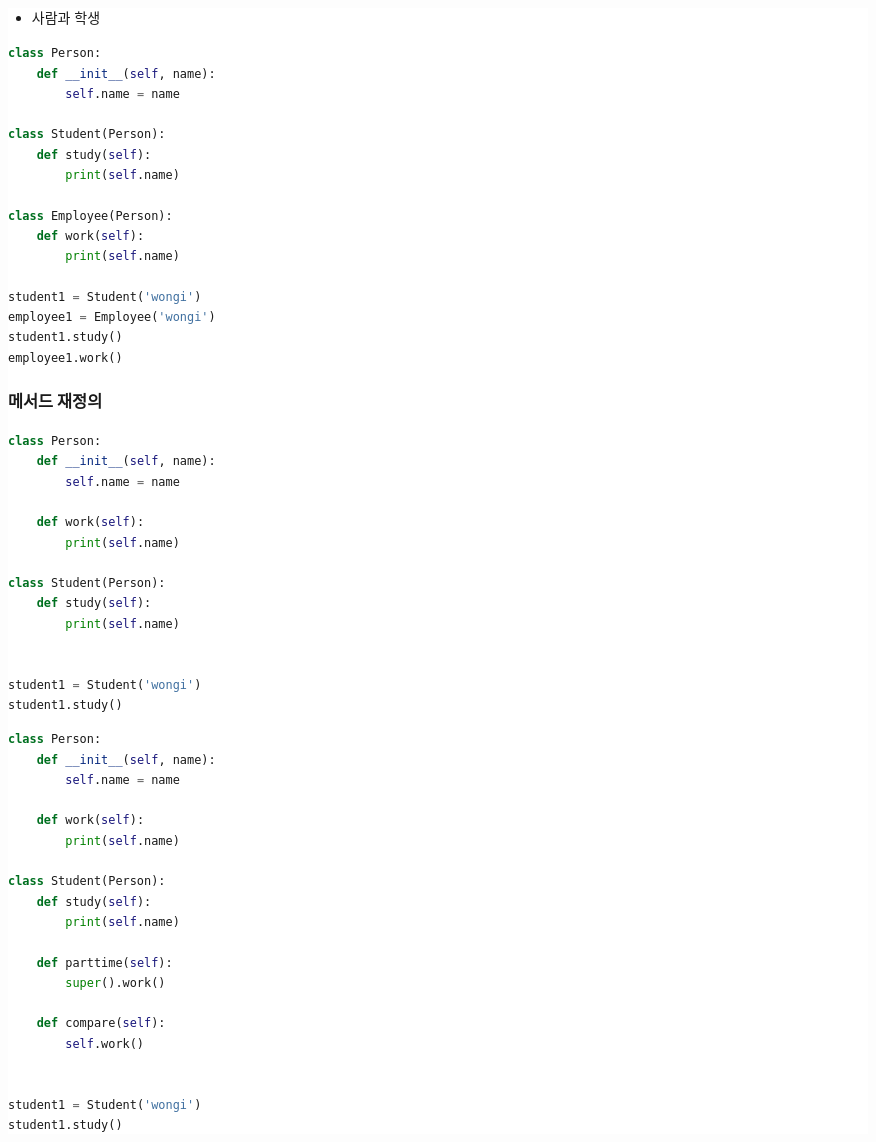 - 사람과 학생

```python
class Person:
    def __init__(self, name):
        self.name = name
        
class Student(Person):
    def study(self):
        print(self.name)
        
class Employee(Person):
    def work(self):
        print(self.name)
        
student1 = Student('wongi')
employee1 = Employee('wongi')
student1.study()
employee1.work()
```

### 메서드 재정의

```python
class Person:
    def __init__(self, name):
        self.name = name
        
    def work(self):
        print(self.name)
        
class Student(Person):
    def study(self):
        print(self.name)

        
student1 = Student('wongi')
student1.study()
```

```python
class Person:
    def __init__(self, name):
        self.name = name
        
    def work(self):
        print(self.name)
        
class Student(Person):
    def study(self):
        print(self.name)
        
    def parttime(self):
        super().work()
        
    def compare(self):
        self.work()

        
student1 = Student('wongi')
student1.study()
```
